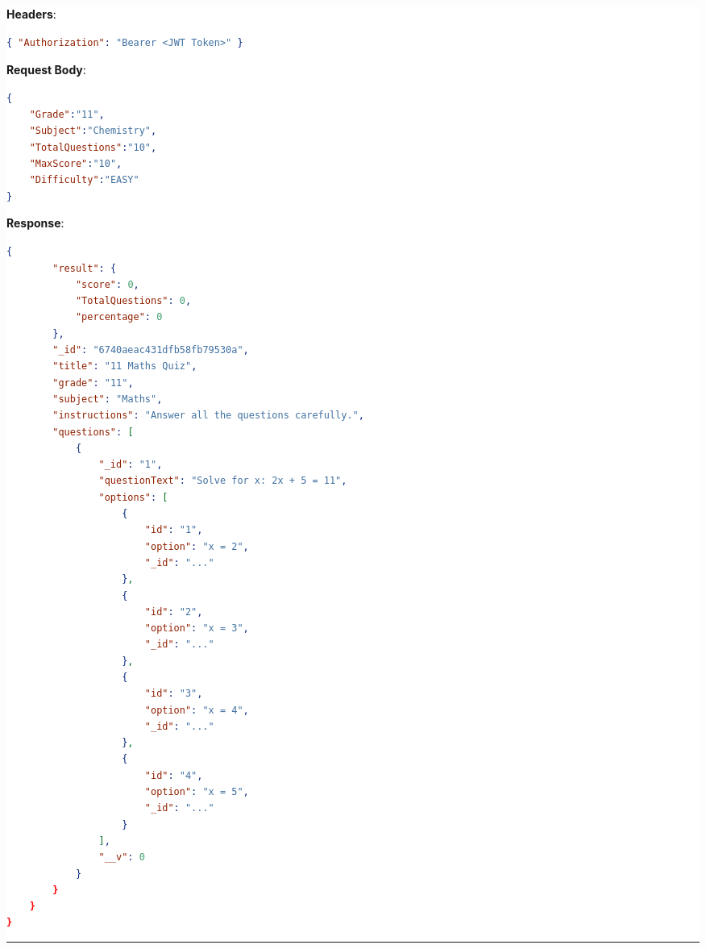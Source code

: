 **Headers**:
```json
{ "Authorization": "Bearer <JWT Token>" }
```

**Request Body**:
```json
{
    "Grade":"11",
    "Subject":"Chemistry",
    "TotalQuestions":"10",
    "MaxScore":"10",
    "Difficulty":"EASY"
}
```

**Response**:
```json
{
        "result": {
            "score": 0,
            "TotalQuestions": 0,
            "percentage": 0
        },
        "_id": "6740aeac431dfb58fb79530a",
        "title": "11 Maths Quiz",
        "grade": "11",
        "subject": "Maths",
        "instructions": "Answer all the questions carefully.",
        "questions": [
            {
                "_id": "1",
                "questionText": "Solve for x: 2x + 5 = 11",
                "options": [
                    {
                        "id": "1",
                        "option": "x = 2",
                        "_id": "..."
                    },
                    {
                        "id": "2",
                        "option": "x = 3",
                        "_id": "..."
                    },
                    {
                        "id": "3",
                        "option": "x = 4",
                        "_id": "..."
                    },
                    {
                        "id": "4",
                        "option": "x = 5",
                        "_id": "..."
                    }
                ],
                "__v": 0
            }
        }
    }
}
```

---